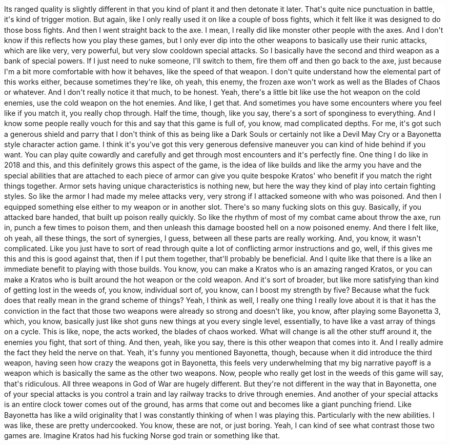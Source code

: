 Its ranged quality is slightly different in that you kind of plant it and then detonate it later. That's quite nice punctuation in battle, it's kind of trigger motion. But again, like I only really used it on like a couple of boss fights, which it felt like it was designed to do those boss fights.
And then I went straight back to the axe. I mean, I really did like monster other people with the axes. And I don't know if this reflects how you play these games, but I only ever dip into the other weapons to basically use their runic attacks, which are like very, very powerful, but very slow cooldown special attacks.
So I basically have the second and third weapon as a bank of special powers. If I just need to nuke someone, I'll switch to them, fire them off and then go back to the axe, just because I'm a bit more comfortable with how it behaves, like the speed of that weapon.
I don't quite understand how the elemental part of this works either, because sometimes they're like, oh yeah, this enemy, the frozen axe won't work as well as the Blades of Chaos or whatever. And I don't really notice it that much, to be honest.
Yeah, there's a little bit like use the hot weapon on the cold enemies, use the cold weapon on the hot enemies. And like, I get that. And sometimes you have some encounters where you feel like if you match it, you really chop through.
Half the time, though, like you say, there's a sort of sponginess to everything. And I know some people really vouch for this and say that this game is full of, you know, mad complicated depths. For me, it's got such a generous shield and parry that I don't think of this as being like a Dark Souls or certainly not like a Devil May Cry or a Bayonetta style character action game.
I think it's you've got this very generous defensive maneuver you can kind of hide behind if you want. You can play quite cowardly and carefully and get through most encounters and it's perfectly fine. One thing I do like in 2018 and this, and this definitely grows this aspect of the game, is the idea of like builds and like the army you have and the special abilities that are attached to each piece of armor can give you quite bespoke Kratos' who benefit if you match the right things together.
Armor sets having unique characteristics is nothing new, but here the way they kind of play into certain fighting styles. So like the armor I had made my melee attacks very, very strong if I attacked someone with who was poisoned. And then I equipped something else either to my weapon or in another slot.
There's so many fucking slots on this guy.
Basically, if you attacked bare handed, that built up poison really quickly. So like the rhythm of most of my combat came about throw the axe, run in, punch a few times to poison them, and then unleash this damage boosted hell on a now poisoned enemy. And there I felt like, oh yeah, all these things, the sort of synergies, I guess, between all these parts are really working.
And, you know, it wasn't complicated. Like you just have to sort of read through quite a lot of conflicting armor instructions and go, well, if this gives me this and this is good against that, then if I put them together, that'll probably be beneficial. And I quite like that there is a like an immediate benefit to playing with those builds.
You know, you can make a Kratos who is an amazing ranged Kratos, or you can make a Kratos who is built around the hot weapon or the cold weapon. And it's sort of broader, but like more satisfying than kind of getting lost in the weeds of, you know, individual sort of, you know, can I boost my strength by five? Because what the fuck does that really mean in the grand scheme of things?
Yeah, I think as well, I really one thing I really love about it is that it has the conviction in the fact that those two weapons were already so strong and doesn't like, you know, after playing some Bayonetta 3, which, you know, basically just like shot guns new things at you every single level, essentially, to have like a vast array of things on a cycle. This is like, nope, the acts worked, the blades of chaos worked. What will change is all the other stuff around it, the enemies you fight, that sort of thing.
And then, yeah, like you say, there is this other weapon that comes into it. And I really admire the fact they held the nerve on that.
Yeah, it's funny you mentioned Bayonetta, though, because when it did introduce the third weapon, having seen how crazy the weapons got in Bayonetta, this feels very underwhelming that my big narrative payoff is a weapon which is basically the same as the other two weapons. Now, people who really get lost in the weeds of this game will say, that's ridiculous. All three weapons in God of War are hugely different.
But they're not different in the way that in Bayonetta, one of your special attacks is you control a train and lay railway tracks to drive through enemies. And another of your special attacks is an entire clock tower comes out of the ground, has arms that come out and becomes like a giant punching friend. Like Bayonetta has like a wild originality that I was constantly thinking of when I was playing this.
Particularly with the new abilities. I was like, these are pretty undercooked. You know, these are not, or just boring.
Yeah, I can kind of see what contrast those two games are. Imagine Kratos had his fucking Norse god train or something like that.